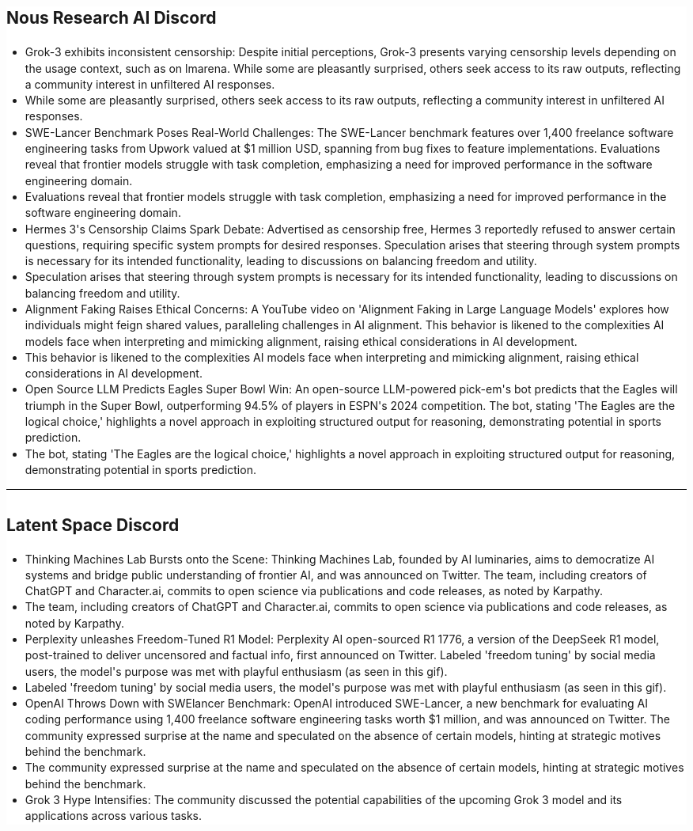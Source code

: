 
## Nous Research AI Discord

* Grok-3 exhibits inconsistent censorship: Despite initial perceptions, Grok-3 presents varying censorship levels depending on the usage context, such as on lmarena.
While some are pleasantly surprised, others seek access to its raw outputs, reflecting a community interest in unfiltered AI responses.
* While some are pleasantly surprised, others seek access to its raw outputs, reflecting a community interest in unfiltered AI responses.
* SWE-Lancer Benchmark Poses Real-World Challenges: The SWE-Lancer benchmark features over 1,400 freelance software engineering tasks from Upwork valued at $1 million USD, spanning from bug fixes to feature implementations.
Evaluations reveal that frontier models struggle with task completion, emphasizing a need for improved performance in the software engineering domain.
* Evaluations reveal that frontier models struggle with task completion, emphasizing a need for improved performance in the software engineering domain.
* Hermes 3's Censorship Claims Spark Debate: Advertised as censorship free, Hermes 3 reportedly refused to answer certain questions, requiring specific system prompts for desired responses.
Speculation arises that steering through system prompts is necessary for its intended functionality, leading to discussions on balancing freedom and utility.
* Speculation arises that steering through system prompts is necessary for its intended functionality, leading to discussions on balancing freedom and utility.
* Alignment Faking Raises Ethical Concerns: A YouTube video on 'Alignment Faking in Large Language Models' explores how individuals might feign shared values, paralleling challenges in AI alignment.
This behavior is likened to the complexities AI models face when interpreting and mimicking alignment, raising ethical considerations in AI development.
* This behavior is likened to the complexities AI models face when interpreting and mimicking alignment, raising ethical considerations in AI development.
* Open Source LLM Predicts Eagles Super Bowl Win: An open-source LLM-powered pick-em's bot predicts that the Eagles will triumph in the Super Bowl, outperforming 94.5% of players in ESPN's 2024 competition.
The bot, stating 'The Eagles are the logical choice,' highlights a novel approach in exploiting structured output for reasoning, demonstrating potential in sports prediction.
* The bot, stating 'The Eagles are the logical choice,' highlights a novel approach in exploiting structured output for reasoning, demonstrating potential in sports prediction.

---

## Latent Space Discord

* Thinking Machines Lab Bursts onto the Scene: Thinking Machines Lab, founded by AI luminaries, aims to democratize AI systems and bridge public understanding of frontier AI, and was announced on Twitter.
The team, including creators of ChatGPT and Character.ai, commits to open science via publications and code releases, as noted by Karpathy.
* The team, including creators of ChatGPT and Character.ai, commits to open science via publications and code releases, as noted by Karpathy.
* Perplexity unleashes Freedom-Tuned R1 Model: Perplexity AI open-sourced R1 1776, a version of the DeepSeek R1 model, post-trained to deliver uncensored and factual info, first announced on Twitter.
Labeled 'freedom tuning' by social media users, the model's purpose was met with playful enthusiasm (as seen in this gif).
* Labeled 'freedom tuning' by social media users, the model's purpose was met with playful enthusiasm (as seen in this gif).
* OpenAI Throws Down with SWElancer Benchmark: OpenAI introduced SWE-Lancer, a new benchmark for evaluating AI coding performance using 1,400 freelance software engineering tasks worth $1 million, and was announced on Twitter.
The community expressed surprise at the name and speculated on the absence of certain models, hinting at strategic motives behind the benchmark.
* The community expressed surprise at the name and speculated on the absence of certain models, hinting at strategic motives behind the benchmark.
* Grok 3 Hype Intensifies: The community discussed the potential capabilities of the upcoming Grok 3 model and its applications across various tasks.